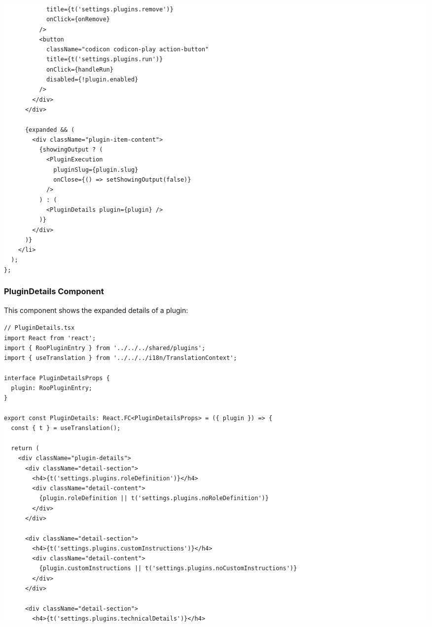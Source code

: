 ```tsx
            title={t('settings.plugins.remove')}
            onClick={onRemove}
          />
          <button
            className="codicon codicon-play action-button"
            title={t('settings.plugins.run')}
            onClick={handleRun}
            disabled={!plugin.enabled}
          />
        </div>
      </div>
      
      {expanded && (
        <div className="plugin-item-content">
          {showingOutput ? (
            <PluginExecution 
              pluginSlug={plugin.slug}
              onClose={() => setShowingOutput(false)}
            />
          ) : (
            <PluginDetails plugin={plugin} />
          )}
        </div>
      )}
    </li>
  );
};
```

### PluginDetails Component

This component shows the expanded details of a plugin:

```tsx
// PluginDetails.tsx
import React from 'react';
import { RooPluginEntry } from '../../../shared/plugins';
import { useTranslation } from '../../../i18n/TranslationContext';

interface PluginDetailsProps {
  plugin: RooPluginEntry;
}

export const PluginDetails: React.FC<PluginDetailsProps> = ({ plugin }) => {
  const { t } = useTranslation();
  
  return (
    <div className="plugin-details">
      <div className="detail-section">
        <h4>{t('settings.plugins.roleDefinition')}</h4>
        <div className="detail-content">
          {plugin.roleDefinition || t('settings.plugins.noRoleDefinition')}
        </div>
      </div>
      
      <div className="detail-section">
        <h4>{t('settings.plugins.customInstructions')}</h4>
        <div className="detail-content">
          {plugin.customInstructions || t('settings.plugins.noCustomInstructions')}
        </div>
      </div>
      
      <div className="detail-section">
        <h4>{t('settings.plugins.technicalDetails')}</h4>
```